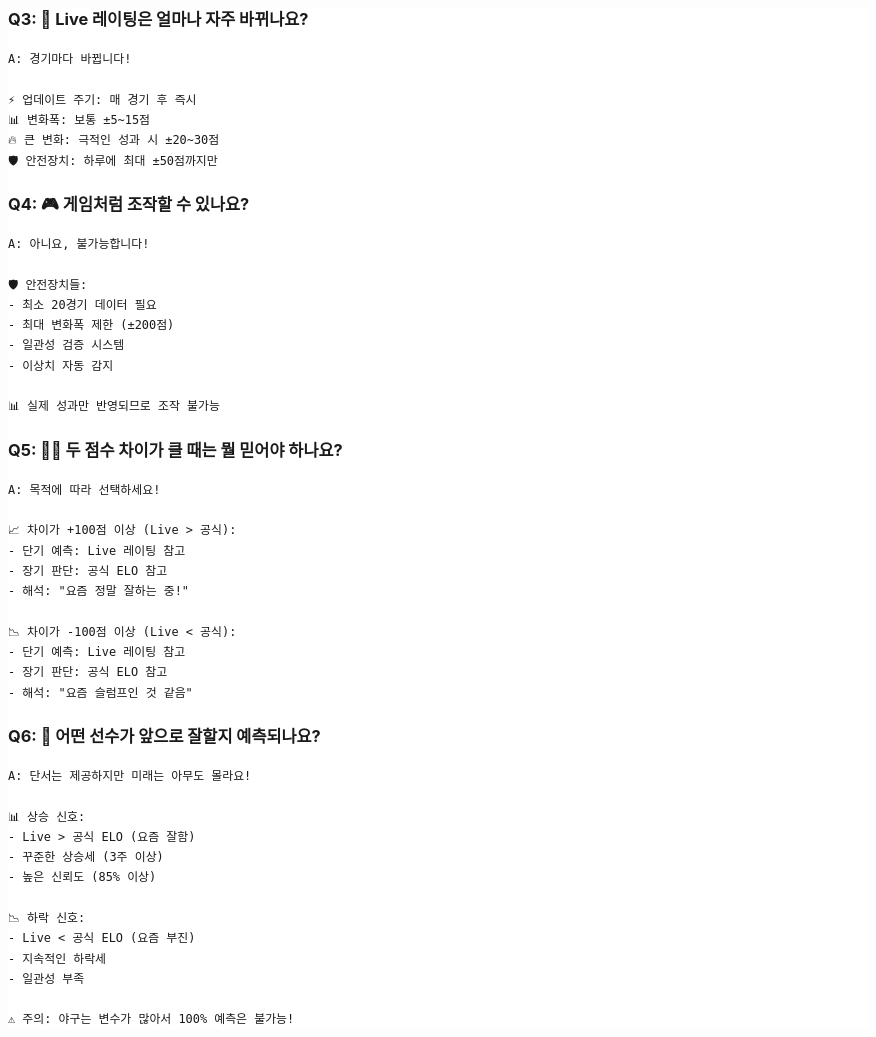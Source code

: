 ### Q3: 🔢 Live 레이팅은 얼마나 자주 바뀌나요?
```
A: 경기마다 바뀝니다!

⚡ 업데이트 주기: 매 경기 후 즉시
📊 변화폭: 보통 ±5~15점
🔥 큰 변화: 극적인 성과 시 ±20~30점
🛡️ 안전장치: 하루에 최대 ±50점까지만
```

### Q4: 🎮 게임처럼 조작할 수 있나요?
```
A: 아니요, 불가능합니다!

🛡️ 안전장치들:
- 최소 20경기 데이터 필요
- 최대 변화폭 제한 (±200점)
- 일관성 검증 시스템
- 이상치 자동 감지

📊 실제 성과만 반영되므로 조작 불가능
```

### Q5: 🤷‍♂️ 두 점수 차이가 클 때는 뭘 믿어야 하나요?
```
A: 목적에 따라 선택하세요!

📈 차이가 +100점 이상 (Live > 공식):
- 단기 예측: Live 레이팅 참고
- 장기 판단: 공식 ELO 참고
- 해석: "요즘 정말 잘하는 중!"

📉 차이가 -100점 이상 (Live < 공식):
- 단기 예측: Live 레이팅 참고
- 장기 판단: 공식 ELO 참고  
- 해석: "요즘 슬럼프인 것 같음"
```

### Q6: 🔮 어떤 선수가 앞으로 잘할지 예측되나요?
```
A: 단서는 제공하지만 미래는 아무도 몰라요!

📊 상승 신호:
- Live > 공식 ELO (요즘 잘함)
- 꾸준한 상승세 (3주 이상)
- 높은 신뢰도 (85% 이상)

📉 하락 신호:
- Live < 공식 ELO (요즘 부진)
- 지속적인 하락세
- 일관성 부족

⚠️ 주의: 야구는 변수가 많아서 100% 예측은 불가능!
```
